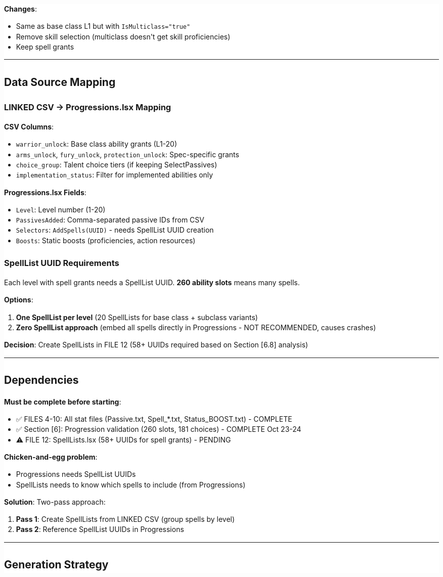 **Changes**:
- Same as base class L1 but with `IsMulticlass="true"`
- Remove skill selection (multiclass doesn't get skill proficiencies)
- Keep spell grants

---

## Data Source Mapping

### LINKED CSV → Progressions.lsx Mapping

**CSV Columns**:
- `warrior_unlock`: Base class ability grants (L1-20)
- `arms_unlock`, `fury_unlock`, `protection_unlock`: Spec-specific grants
- `choice_group`: Talent choice tiers (if keeping SelectPassives)
- `implementation_status`: Filter for implemented abilities only

**Progressions.lsx Fields**:
- `Level`: Level number (1-20)
- `PassivesAdded`: Comma-separated passive IDs from CSV
- `Selectors`: `AddSpells(UUID)` - needs SpellList UUID creation
- `Boosts`: Static boosts (proficiencies, action resources)

### SpellList UUID Requirements

Each level with spell grants needs a SpellList UUID. **260 ability slots** means many spells.

**Options**:
1. **One SpellList per level** (20 SpellLists for base class + subclass variants)
2. **Zero SpellList approach** (embed all spells directly in Progressions - NOT RECOMMENDED, causes crashes)

**Decision**: Create SpellLists in FILE 12 (58+ UUIDs required based on Section [6.8] analysis)

---

## Dependencies

**Must be complete before starting**:
- ✅ FILES 4-10: All stat files (Passive.txt, Spell_*.txt, Status_BOOST.txt) - COMPLETE
- ✅ Section [6]: Progression validation (260 slots, 181 choices) - COMPLETE Oct 23-24
- ⚠️ FILE 12: SpellLists.lsx (58+ UUIDs for spell grants) - PENDING

**Chicken-and-egg problem**:
- Progressions needs SpellList UUIDs
- SpellLists needs to know which spells to include (from Progressions)

**Solution**: Two-pass approach:
1. **Pass 1**: Create SpellLists from LINKED CSV (group spells by level)
2. **Pass 2**: Reference SpellList UUIDs in Progressions

---

## Generation Strategy
